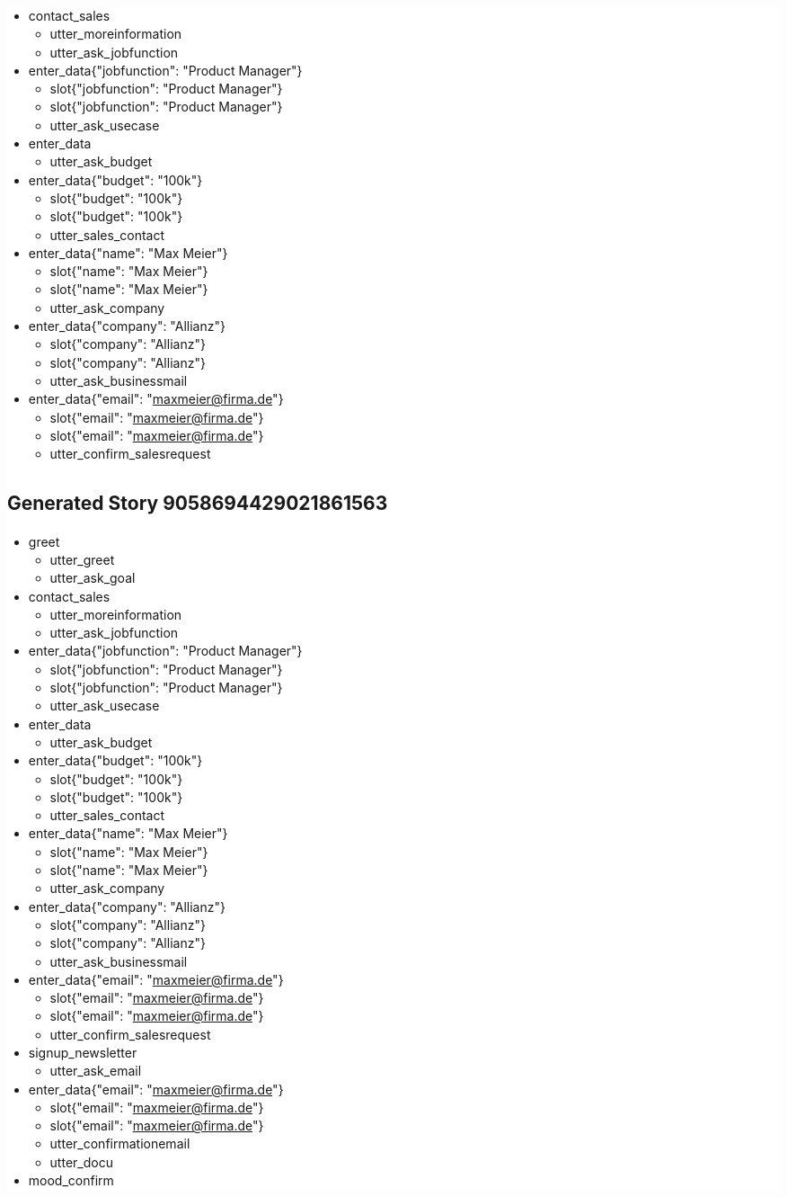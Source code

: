 * contact_sales
    - utter_moreinformation
    - utter_ask_jobfunction
* enter_data{"jobfunction": "Product Manager"}
    - slot{"jobfunction": "Product Manager"}
    - slot{"jobfunction": "Product Manager"}
    - utter_ask_usecase
* enter_data
    - utter_ask_budget
* enter_data{"budget": "100k"}
    - slot{"budget": "100k"}
    - slot{"budget": "100k"}
    - utter_sales_contact
* enter_data{"name": "Max Meier"}
    - slot{"name": "Max Meier"}
    - slot{"name": "Max Meier"}
    - utter_ask_company
* enter_data{"company": "Allianz"}
    - slot{"company": "Allianz"}
    - slot{"company": "Allianz"}
    - utter_ask_businessmail
* enter_data{"email": "maxmeier@firma.de"}
    - slot{"email": "maxmeier@firma.de"}
    - slot{"email": "maxmeier@firma.de"}
    - utter_confirm_salesrequest

## Generated Story 9058694429021861563
* greet
    - utter_greet
    - utter_ask_goal
* contact_sales
    - utter_moreinformation
    - utter_ask_jobfunction
* enter_data{"jobfunction": "Product Manager"}
    - slot{"jobfunction": "Product Manager"}
    - slot{"jobfunction": "Product Manager"}
    - utter_ask_usecase
* enter_data
    - utter_ask_budget
* enter_data{"budget": "100k"}
    - slot{"budget": "100k"}
    - slot{"budget": "100k"}
    - utter_sales_contact
* enter_data{"name": "Max Meier"}
    - slot{"name": "Max Meier"}
    - slot{"name": "Max Meier"}
    - utter_ask_company
* enter_data{"company": "Allianz"}
    - slot{"company": "Allianz"}
    - slot{"company": "Allianz"}
    - utter_ask_businessmail
* enter_data{"email": "maxmeier@firma.de"}
    - slot{"email": "maxmeier@firma.de"}
    - slot{"email": "maxmeier@firma.de"}
    - utter_confirm_salesrequest
* signup_newsletter
    - utter_ask_email
* enter_data{"email": "maxmeier@firma.de"}
    - slot{"email": "maxmeier@firma.de"}
    - slot{"email": "maxmeier@firma.de"}
    - utter_confirmationemail
    - utter_docu
* mood_confirm